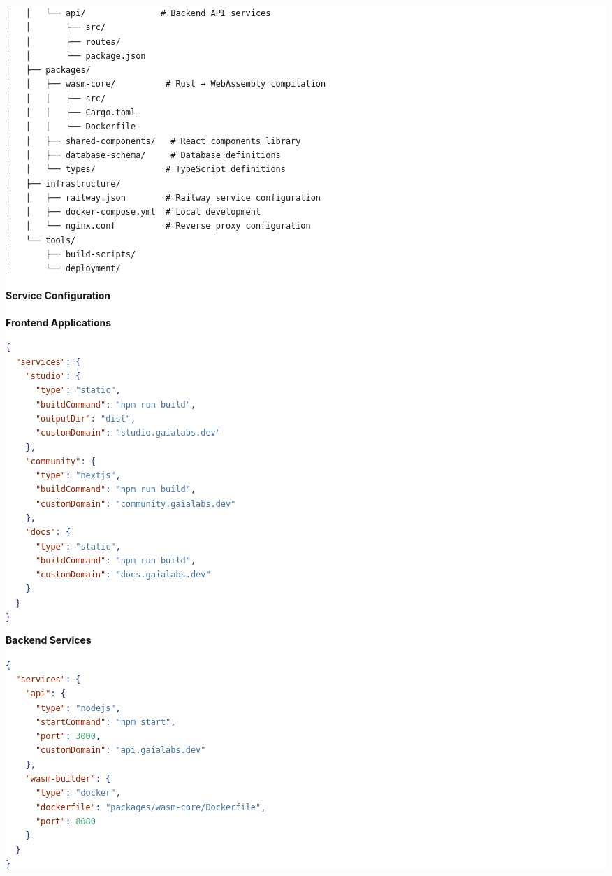 ```
│   │   └── api/               # Backend API services
│   │       ├── src/
│   │       ├── routes/
│   │       └── package.json
│   ├── packages/
│   │   ├── wasm-core/          # Rust → WebAssembly compilation
│   │   │   ├── src/
│   │   │   ├── Cargo.toml
│   │   │   └── Dockerfile
│   │   ├── shared-components/   # React components library
│   │   ├── database-schema/     # Database definitions
│   │   └── types/              # TypeScript definitions
│   ├── infrastructure/
│   │   ├── railway.json        # Railway service configuration
│   │   ├── docker-compose.yml  # Local development
│   │   └── nginx.conf          # Reverse proxy configuration
│   └── tools/
│       ├── build-scripts/
│       └── deployment/
```

#### Service Configuration

**Frontend Applications**
```json
{
  "services": {
    "studio": {
      "type": "static",
      "buildCommand": "npm run build",
      "outputDir": "dist",
      "customDomain": "studio.gaialabs.dev"
    },
    "community": {
      "type": "nextjs",
      "buildCommand": "npm run build",
      "customDomain": "community.gaialabs.dev"
    },
    "docs": {
      "type": "static",
      "buildCommand": "npm run build",
      "customDomain": "docs.gaialabs.dev"
    }
  }
}
```

**Backend Services**
```json
{
  "services": {
    "api": {
      "type": "nodejs",
      "startCommand": "npm start",
      "port": 3000,
      "customDomain": "api.gaialabs.dev"
    },
    "wasm-builder": {
      "type": "docker",
      "dockerfile": "packages/wasm-core/Dockerfile",
      "port": 8080
    }
  }
}
```